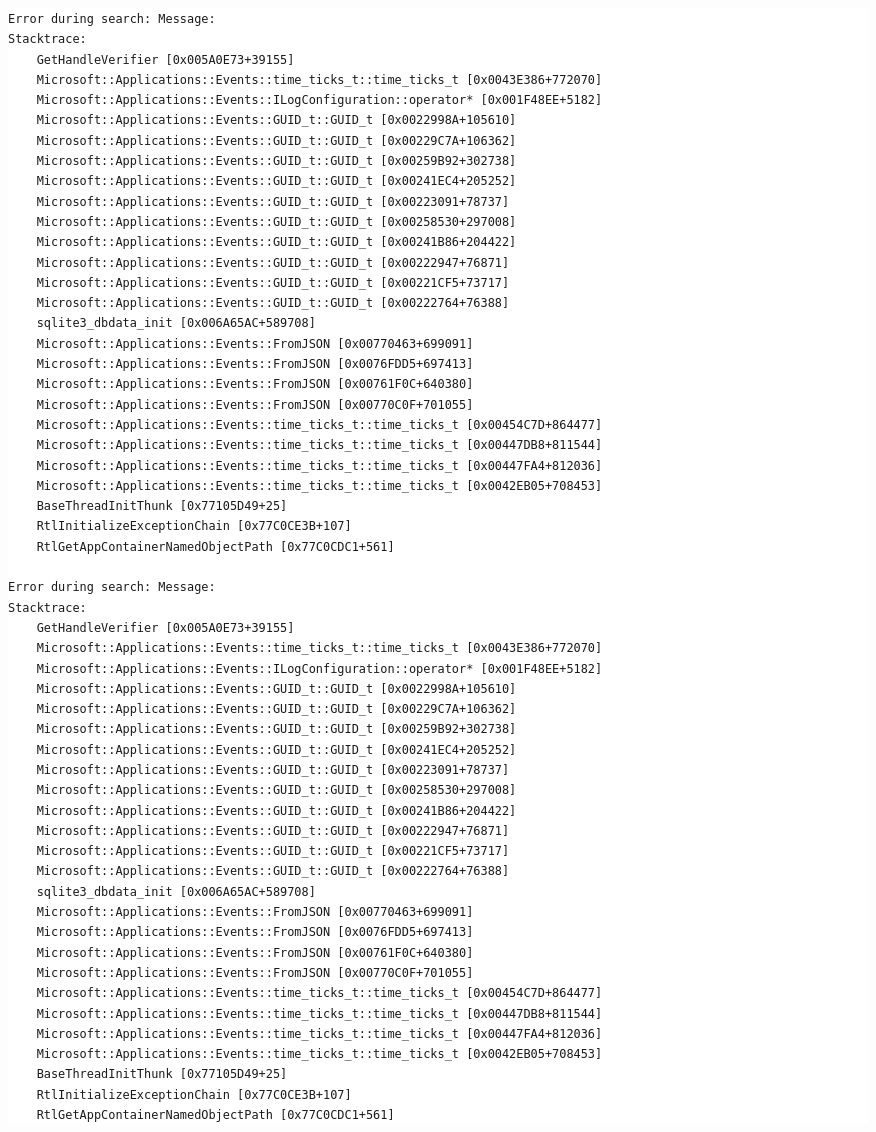    Error during search: Message: 
    Stacktrace:
    	GetHandleVerifier [0x005A0E73+39155]
    	Microsoft::Applications::Events::time_ticks_t::time_ticks_t [0x0043E386+772070]
    	Microsoft::Applications::Events::ILogConfiguration::operator* [0x001F48EE+5182]
    	Microsoft::Applications::Events::GUID_t::GUID_t [0x0022998A+105610]
    	Microsoft::Applications::Events::GUID_t::GUID_t [0x00229C7A+106362]
    	Microsoft::Applications::Events::GUID_t::GUID_t [0x00259B92+302738]
    	Microsoft::Applications::Events::GUID_t::GUID_t [0x00241EC4+205252]
    	Microsoft::Applications::Events::GUID_t::GUID_t [0x00223091+78737]
    	Microsoft::Applications::Events::GUID_t::GUID_t [0x00258530+297008]
    	Microsoft::Applications::Events::GUID_t::GUID_t [0x00241B86+204422]
    	Microsoft::Applications::Events::GUID_t::GUID_t [0x00222947+76871]
    	Microsoft::Applications::Events::GUID_t::GUID_t [0x00221CF5+73717]
    	Microsoft::Applications::Events::GUID_t::GUID_t [0x00222764+76388]
    	sqlite3_dbdata_init [0x006A65AC+589708]
    	Microsoft::Applications::Events::FromJSON [0x00770463+699091]
    	Microsoft::Applications::Events::FromJSON [0x0076FDD5+697413]
    	Microsoft::Applications::Events::FromJSON [0x00761F0C+640380]
    	Microsoft::Applications::Events::FromJSON [0x00770C0F+701055]
    	Microsoft::Applications::Events::time_ticks_t::time_ticks_t [0x00454C7D+864477]
    	Microsoft::Applications::Events::time_ticks_t::time_ticks_t [0x00447DB8+811544]
    	Microsoft::Applications::Events::time_ticks_t::time_ticks_t [0x00447FA4+812036]
    	Microsoft::Applications::Events::time_ticks_t::time_ticks_t [0x0042EB05+708453]
    	BaseThreadInitThunk [0x77105D49+25]
    	RtlInitializeExceptionChain [0x77C0CE3B+107]
    	RtlGetAppContainerNamedObjectPath [0x77C0CDC1+561]
    
    Error during search: Message: 
    Stacktrace:
    	GetHandleVerifier [0x005A0E73+39155]
    	Microsoft::Applications::Events::time_ticks_t::time_ticks_t [0x0043E386+772070]
    	Microsoft::Applications::Events::ILogConfiguration::operator* [0x001F48EE+5182]
    	Microsoft::Applications::Events::GUID_t::GUID_t [0x0022998A+105610]
    	Microsoft::Applications::Events::GUID_t::GUID_t [0x00229C7A+106362]
    	Microsoft::Applications::Events::GUID_t::GUID_t [0x00259B92+302738]
    	Microsoft::Applications::Events::GUID_t::GUID_t [0x00241EC4+205252]
    	Microsoft::Applications::Events::GUID_t::GUID_t [0x00223091+78737]
    	Microsoft::Applications::Events::GUID_t::GUID_t [0x00258530+297008]
    	Microsoft::Applications::Events::GUID_t::GUID_t [0x00241B86+204422]
    	Microsoft::Applications::Events::GUID_t::GUID_t [0x00222947+76871]
    	Microsoft::Applications::Events::GUID_t::GUID_t [0x00221CF5+73717]
    	Microsoft::Applications::Events::GUID_t::GUID_t [0x00222764+76388]
    	sqlite3_dbdata_init [0x006A65AC+589708]
    	Microsoft::Applications::Events::FromJSON [0x00770463+699091]
    	Microsoft::Applications::Events::FromJSON [0x0076FDD5+697413]
    	Microsoft::Applications::Events::FromJSON [0x00761F0C+640380]
    	Microsoft::Applications::Events::FromJSON [0x00770C0F+701055]
    	Microsoft::Applications::Events::time_ticks_t::time_ticks_t [0x00454C7D+864477]
    	Microsoft::Applications::Events::time_ticks_t::time_ticks_t [0x00447DB8+811544]
    	Microsoft::Applications::Events::time_ticks_t::time_ticks_t [0x00447FA4+812036]
    	Microsoft::Applications::Events::time_ticks_t::time_ticks_t [0x0042EB05+708453]
    	BaseThreadInitThunk [0x77105D49+25]
    	RtlInitializeExceptionChain [0x77C0CE3B+107]
    	RtlGetAppContainerNamedObjectPath [0x77C0CDC1+561]
    